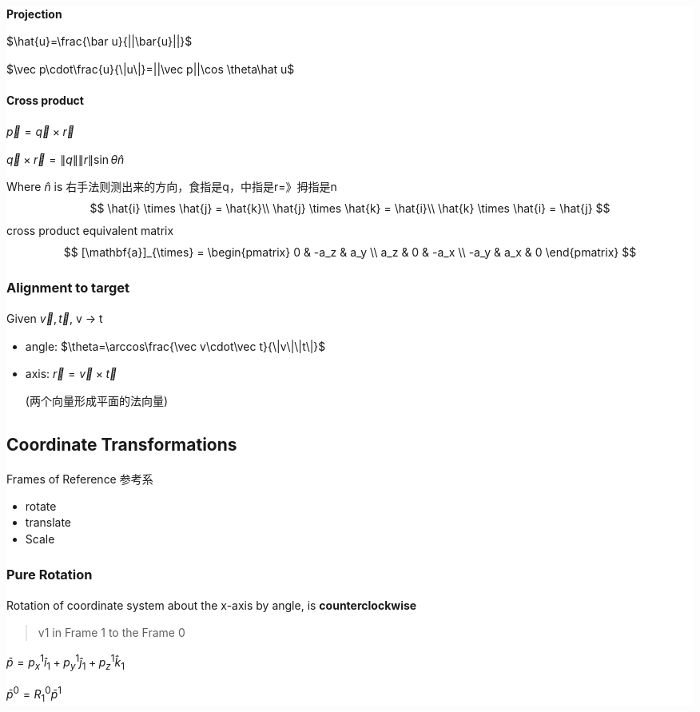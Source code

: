 **Projection**

$\hat{u}=\frac{\bar u}{||\bar{u}||}$

$\vec p\cdot\frac{u}{\|u\|}=||\vec p||\cos \theta\hat u$

#### Cross product

$\vec p=\vec q\times\vec r$

$\vec q\times\vec r=\|q\|\|r\|\sin\theta\hat n$

Where $\hat n$ is 右手法则测出来的方向，食指是q，中指是r=》拇指是n
$$
\hat{i} \times \hat{j} = \hat{k}\\
\hat{j} \times \hat{k} = \hat{i}\\
\hat{k} \times \hat{i} = \hat{j}
$$
cross product equivalent matrix
$$
[\mathbf{a}]_{\times} =
\begin{pmatrix}
0 & -a_z & a_y \\
a_z & 0 & -a_x \\
-a_y & a_x & 0
\end{pmatrix}
$$

### Alignment to target

Given $\vec v, \vec t$, v -> t

- angle: $\theta=\arccos\frac{\vec v\cdot\vec t}{\|v\|\|t\|}$

- axis: $\vec r=\vec v\times\vec t$

  (两个向量形成平面的法向量)

## Coordinate Transformations

Frames of Reference 参考系

- rotate
- translate
- Scale

### Pure Rotation

Rotation of coordinate system about the x-axis by angle, is **counterclockwise**

> v1 in Frame 1 to the Frame 0
>

$\bar p=p_x^1\hat i_1+p_y^1\hat j_1+p_z^1\hat k_1$

$\bar p^0=R_1^0\bar p^1$
